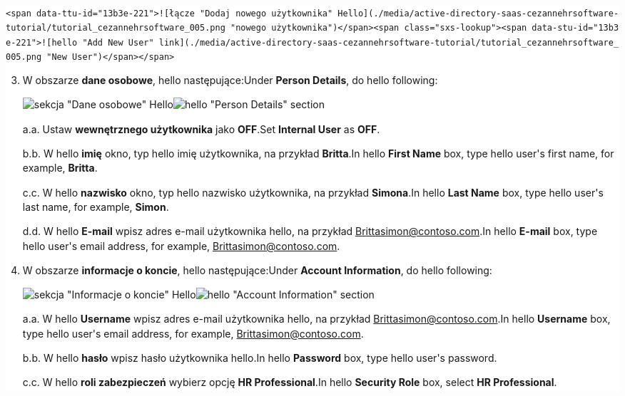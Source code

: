     <span data-ttu-id="13b3e-221">![łącze "Dodaj nowego użytkownika" Hello](./media/active-directory-saas-cezannehrsoftware-tutorial/tutorial_cezannehrsoftware_005.png "nowego użytkownika")</span><span class="sxs-lookup"><span data-stu-id="13b3e-221">![hello "Add New User" link](./media/active-directory-saas-cezannehrsoftware-tutorial/tutorial_cezannehrsoftware_005.png "New User")</span></span>

3.  <span data-ttu-id="13b3e-222">W obszarze **dane osobowe**, hello następujące:</span><span class="sxs-lookup"><span data-stu-id="13b3e-222">Under **Person Details**, do hello following:</span></span>

    <span data-ttu-id="13b3e-223">![sekcja "Dane osobowe" Hello](./media/active-directory-saas-cezannehrsoftware-tutorial/tutorial_cezannehrsoftware_006.png "nowego użytkownika")</span><span class="sxs-lookup"><span data-stu-id="13b3e-223">![hello "Person Details" section](./media/active-directory-saas-cezannehrsoftware-tutorial/tutorial_cezannehrsoftware_006.png "New User")</span></span>
    
    <span data-ttu-id="13b3e-224">a.</span><span class="sxs-lookup"><span data-stu-id="13b3e-224">a.</span></span> <span data-ttu-id="13b3e-225">Ustaw **wewnętrznego użytkownika** jako **OFF**.</span><span class="sxs-lookup"><span data-stu-id="13b3e-225">Set **Internal User** as **OFF**.</span></span>
    
    <span data-ttu-id="13b3e-226">b.</span><span class="sxs-lookup"><span data-stu-id="13b3e-226">b.</span></span> <span data-ttu-id="13b3e-227">W hello **imię** okno, typ hello imię użytkownika, na przykład **Britta**.</span><span class="sxs-lookup"><span data-stu-id="13b3e-227">In hello **First Name** box, type hello user's first name, for example, **Britta**.</span></span>  
 
    <span data-ttu-id="13b3e-228">c.</span><span class="sxs-lookup"><span data-stu-id="13b3e-228">c.</span></span> <span data-ttu-id="13b3e-229">W hello **nazwisko** okno, typ hello nazwisko użytkownika, na przykład **Simona**.</span><span class="sxs-lookup"><span data-stu-id="13b3e-229">In hello **Last Name** box, type hello user's last name, for example, **Simon**.</span></span>
    
    <span data-ttu-id="13b3e-230">d.</span><span class="sxs-lookup"><span data-stu-id="13b3e-230">d.</span></span> <span data-ttu-id="13b3e-231">W hello **E-mail** wpisz adres e-mail użytkownika hello, na przykład Brittasimon@contoso.com.</span><span class="sxs-lookup"><span data-stu-id="13b3e-231">In hello **E-mail** box, type hello user's email address, for example, Brittasimon@contoso.com.</span></span>

4.  <span data-ttu-id="13b3e-232">W obszarze **informacje o koncie**, hello następujące:</span><span class="sxs-lookup"><span data-stu-id="13b3e-232">Under **Account Information**, do hello following:</span></span>

    <span data-ttu-id="13b3e-233">![sekcja "Informacje o koncie" Hello](./media/active-directory-saas-cezannehrsoftware-tutorial/tutorial_cezannehrsoftware_007.png "nowego użytkownika")</span><span class="sxs-lookup"><span data-stu-id="13b3e-233">![hello "Account Information" section](./media/active-directory-saas-cezannehrsoftware-tutorial/tutorial_cezannehrsoftware_007.png "New User")</span></span>
    
    <span data-ttu-id="13b3e-234">a.</span><span class="sxs-lookup"><span data-stu-id="13b3e-234">a.</span></span> <span data-ttu-id="13b3e-235">W hello **Username** wpisz adres e-mail użytkownika hello, na przykład Brittasimon@contoso.com.</span><span class="sxs-lookup"><span data-stu-id="13b3e-235">In hello **Username** box, type hello user's email address, for example, Brittasimon@contoso.com.</span></span>
    
    <span data-ttu-id="13b3e-236">b.</span><span class="sxs-lookup"><span data-stu-id="13b3e-236">b.</span></span> <span data-ttu-id="13b3e-237">W hello **hasło** wpisz hasło użytkownika hello.</span><span class="sxs-lookup"><span data-stu-id="13b3e-237">In hello **Password** box, type hello user's password.</span></span>
    
    <span data-ttu-id="13b3e-238">c.</span><span class="sxs-lookup"><span data-stu-id="13b3e-238">c.</span></span> <span data-ttu-id="13b3e-239">W hello **roli zabezpieczeń** wybierz opcję **HR Professional**.</span><span class="sxs-lookup"><span data-stu-id="13b3e-239">In hello **Security Role** box, select **HR Professional**.</span></span>
    